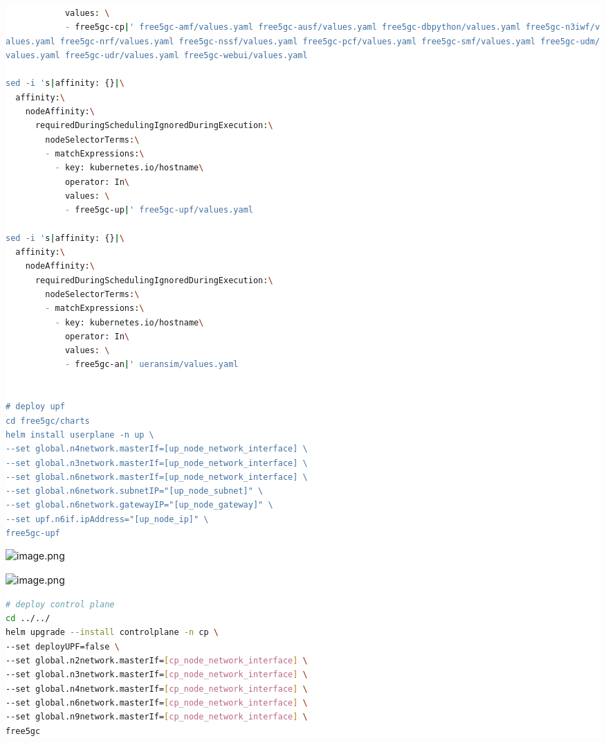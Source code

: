 ```bash
            values: \
            - free5gc-cp|' free5gc-amf/values.yaml free5gc-ausf/values.yaml free5gc-dbpython/values.yaml free5gc-n3iwf/values.yaml free5gc-nrf/values.yaml free5gc-nssf/values.yaml free5gc-pcf/values.yaml free5gc-smf/values.yaml free5gc-udm/values.yaml free5gc-udr/values.yaml free5gc-webui/values.yaml 
   
sed -i 's|affinity: {}|\
  affinity:\
    nodeAffinity:\
      requiredDuringSchedulingIgnoredDuringExecution:\
        nodeSelectorTerms:\
        - matchExpressions:\
          - key: kubernetes.io/hostname\
            operator: In\
            values: \
            - free5gc-up|' free5gc-upf/values.yaml

sed -i 's|affinity: {}|\
  affinity:\
    nodeAffinity:\
      requiredDuringSchedulingIgnoredDuringExecution:\
        nodeSelectorTerms:\
        - matchExpressions:\
          - key: kubernetes.io/hostname\
            operator: In\
            values: \
            - free5gc-an|' ueransim/values.yaml 


# deploy upf
cd free5gc/charts
helm install userplane -n up \
--set global.n4network.masterIf=[up_node_network_interface] \
--set global.n3network.masterIf=[up_node_network_interface] \
--set global.n6network.masterIf=[up_node_network_interface] \
--set global.n6network.subnetIP="[up_node_subnet]" \
--set global.n6network.gatewayIP="[up_node_gateway]" \
--set upf.n6if.ipAddress="[up_node_ip]" \
free5gc-upf
```

![image.png](resources/image%2010.png)

![image.png](resources/image%2011.png)

```bash
# deploy control plane
cd ../../
helm upgrade --install controlplane -n cp \
--set deployUPF=false \
--set global.n2network.masterIf=[cp_node_network_interface] \
--set global.n3network.masterIf=[cp_node_network_interface] \
--set global.n4network.masterIf=[cp_node_network_interface] \
--set global.n6network.masterIf=[cp_node_network_interface] \
--set global.n9network.masterIf=[cp_node_network_interface] \
free5gc
```
